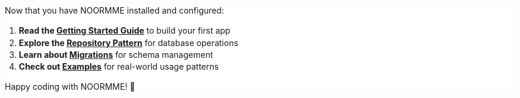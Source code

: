 Now that you have NOORMME installed and configured:

1. **Read the [Getting Started Guide](./first-app.md)** to build your first app
2. **Explore the [Repository Pattern](../guides/repository-pattern.md)** for database operations
3. **Learn about [Migrations](../guides/migrations.md)** for schema management
4. **Check out [Examples](../examples/)** for real-world usage patterns

Happy coding with NOORMME! 🚀
